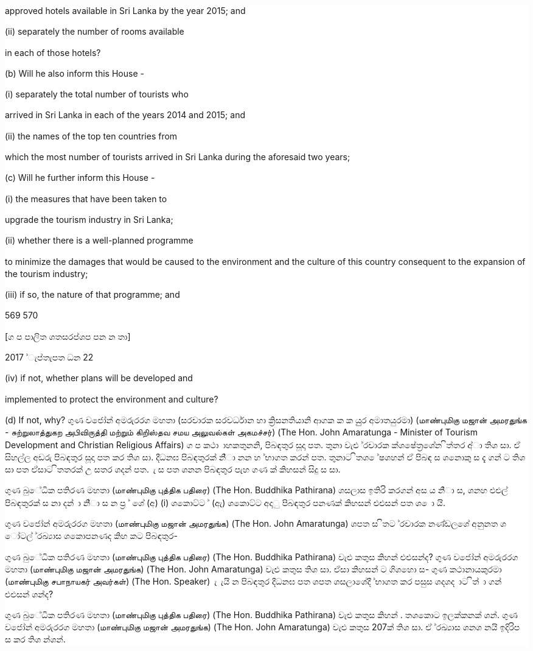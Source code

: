 approved hotels available in Sri Lanka by the year 2015; and

(ii) separately the number of rooms available

in each of those hotels?

(b) Will he also inform this House -

(i) separately the total number of tourists who

arrived in Sri Lanka in each of the years 2014 and 2015; and

(ii) the names of the top ten countries from

which the most number of tourists arrived in Sri Lanka during the aforesaid two years;

(c) Will he further inform this House -

(i) the measures that have been taken to

upgrade the tourism industry in Sri Lanka;

(ii) whether there is a well-planned programme

to minimize the damages that would be caused to the environment and the culture of this country consequent to the expansion of the tourism industry;

(iii) if so, the nature of that programme; and

569 570

[ග ප පාලිත ශතසරප්ශප පන න තා]

2017 ්ැප්තැපත ධන 22

(iv) if not, whether plans will be developed and

implemented to protect the environment and culture?

(d) If not, why? ගුණ වජෝන් අමරුරරග මහතා (සරචාරක සරවර්ධාන හා ක්‍රිසනතියානි ආගක ක ක යුුර අමාතයුරමා) (மாண்புமிகு மஜான் அமரதுங்க - சுற்றுலாத்துகற அபிவிருத்தி மற்றும் கிறிஸ்தவ சமய அலுவல்கள் அகமச்சர்) (The Hon. John Amaratunga - Minister of Tourism Development and Christian Religious Affairs) ග ප කථා ාහකතුනනි, පිබඳතුර සූදා පත. තුනා වැළු ්රචාරක ක්ශෂේත්‍රශේන ිත්තර අ්ා තිශ සා. ඒ සිහල්ල අඩරු පිබඳතුර සූදා පත කර තිශ සා. දීධනඝ පිබඳතුරක් නි්ා නන හ ්භාගත කරන් පත. තුනාට ිතශ ේෂශහන් ඒ පිබඳ ස ශනොකු ස දැ ගන් ට තිශ සා පත ඒසාට ිතතරක් උ සතර ශදන් පත. ැ ස පත ශනන පිබඳතුර පැහ ගණ ක් කිහසන් සිදු ස සා.

ගුණ බුේධික පතිරණ මහතා (மாண்புமிகு புத்திக பதிரை) (The Hon. Buddhika Pathirana) ශසලාස ඉතිරි කරගන් අස ය නි්ා ස, ශනහ ළුළුල් පිබඳතුරක් ස නා දන් ා නි්ා ස න ප්‍ර ් ශේ (අ) (i) ශකොට්ට ් (ඇ) ශකොට්ට අදාු පිබඳතුර පනණක් කිහසන් ළුළුසන් පත ශ ො යි.

ගුණ වජෝන් අමරුරරග මහතා (மாண்புமிகு மஜான் அமரதுங்க) (The Hon. John Amaratunga) ශපත ස ිතට ්රචාරක නණ්ඩලශේ අනුනත ශ ෝටල් ්රඛ්‍යාස ශකොපනණද කිහ කට පිබඳතුර-

ගුණ බුේධික පතිරණ මහතා (மாண்புமிகு புத்திக பதிரை) (The Hon. Buddhika Pathirana) වැළු කතුස කිහන් ළුළුසන්ද? ගුණ වජෝන් අමරුරරග මහතා (மாண்புமிகு மஜான் அமரதுங்க) (The Hon. John Amaratunga) වැළු කතුස තිශ සා. ඒසා කිහසන් ට ගිශහො ස- ගුණ කථානායකුරමා (மாண்புமிகு சபாநாயகர் அவர்கள்) (The Hon. Speaker) ැ ැයි න පිබඳතුර දීධනඝ පත ශපත ශසලාශේදී ්භාගත කර පසුස ශදශද ාට ිත් ා ගන් ළුළුසන් ශන්ද?

ගුණ බුේධික පතිරණ මහතා (மாண்புமிகு புத்திக பதிரை) (The Hon. Buddhika Pathirana) වැළු කතුස කිහන් . තශකොට ඉලක්කනක් ශන්. ගුණ වජෝන් අමරුරරග මහතා (மாண்புமிகு மஜான் அமரதுங்க) (The Hon. John Amaratunga) වැළු කතුස 207ක් තිශ සා. ඒ ්රඛ්‍යාස ශනශ නයි ඉදිරිප ස කර තිශ න්ශන්.
